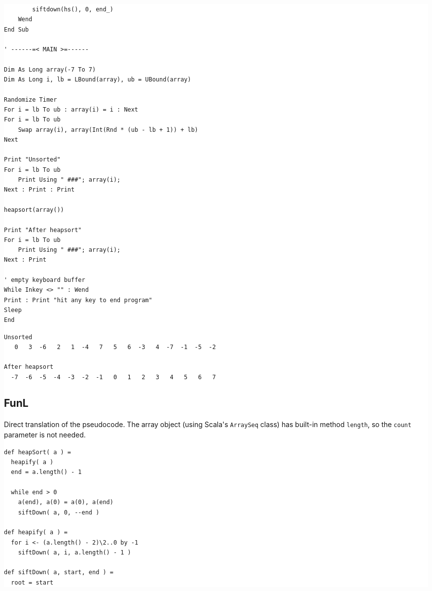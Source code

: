```freebasic
        siftdown(hs(), 0, end_)
    Wend
End Sub

' ------=< MAIN >=------

Dim As Long array(-7 To 7)
Dim As Long i, lb = LBound(array), ub = UBound(array)

Randomize Timer
For i = lb To ub : array(i) = i : Next
For i = lb To ub
    Swap array(i), array(Int(Rnd * (ub - lb + 1)) + lb)
Next

Print "Unsorted"
For i = lb To ub
    Print Using " ###"; array(i);
Next : Print : Print

heapsort(array())

Print "After heapsort"
For i = lb To ub
    Print Using " ###"; array(i);
Next : Print

' empty keyboard buffer
While Inkey <> "" : Wend
Print : Print "hit any key to end program"
Sleep
End
```

```txt
Unsorted
   0   3  -6   2   1  -4   7   5   6  -3   4  -7  -1  -5  -2

After heapsort
  -7  -6  -5  -4  -3  -2  -1   0   1   2   3   4   5   6   7
```



## FunL

Direct translation of the pseudocode.  The array object (using Scala's <code>ArraySeq</code> class) has built-in method <code>length</code>, so the <code>count</code> parameter is not needed.


```funl
def heapSort( a ) =
  heapify( a )
  end = a.length() - 1

  while end > 0
    a(end), a(0) = a(0), a(end)
    siftDown( a, 0, --end )

def heapify( a ) =
  for i <- (a.length() - 2)\2..0 by -1
    siftDown( a, i, a.length() - 1 )

def siftDown( a, start, end ) =
  root = start

```